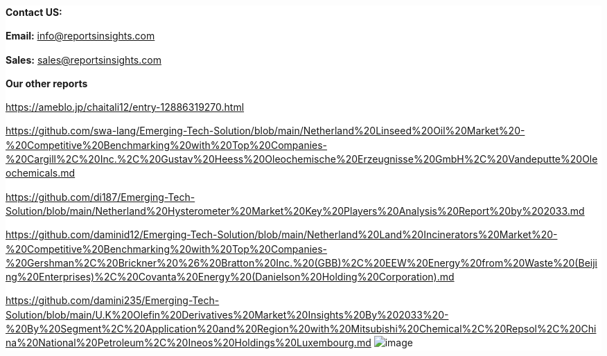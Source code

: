 <strong>Contact US:</strong>

<p class=""""><b>Email:</b> <a href=mailto:info@reportsinsights.com>info@reportsinsights.com</a></p>
<p class=""""><b>Sales:</b> <a href=mailto:sales@reportsinsights.com>sales@reportsinsights.com</a></p>

<strong>Our other reports</strong>

<a href=https://ameblo.jp/chaitali12/entry-12886319270.html>https://ameblo.jp/chaitali12/entry-12886319270.html</a>

<a href=https://github.com/swa-lang/Emerging-Tech-Solution/blob/main/Netherland%20Linseed%20Oil%20Market%20-%20Competitive%20Benchmarking%20with%20Top%20Companies-%20Cargill%2C%20Inc.%2C%20Gustav%20Heess%20Oleochemische%20Erzeugnisse%20GmbH%2C%20Vandeputte%20Oleochemicals.md>https://github.com/swa-lang/Emerging-Tech-Solution/blob/main/Netherland%20Linseed%20Oil%20Market%20-%20Competitive%20Benchmarking%20with%20Top%20Companies-%20Cargill%2C%20Inc.%2C%20Gustav%20Heess%20Oleochemische%20Erzeugnisse%20GmbH%2C%20Vandeputte%20Oleochemicals.md</a>

<a href=https://github.com/di187/Emerging-Tech-Solution/blob/main/Netherland%20Hysterometer%20Market%20Key%20Players%20Analysis%20Report%20by%202033.md>https://github.com/di187/Emerging-Tech-Solution/blob/main/Netherland%20Hysterometer%20Market%20Key%20Players%20Analysis%20Report%20by%202033.md</a>

<a href=https://github.com/daminid12/Emerging-Tech-Solution/blob/main/Netherland%20Land%20Incinerators%20Market%20-%20Competitive%20Benchmarking%20with%20Top%20Companies-%20Gershman%2C%20Brickner%20%26%20Bratton%20Inc.%20(GBB)%2C%20EEW%20Energy%20from%20Waste%20(Beijing%20Enterprises)%2C%20Covanta%20Energy%20(Danielson%20Holding%20Corporation).md>https://github.com/daminid12/Emerging-Tech-Solution/blob/main/Netherland%20Land%20Incinerators%20Market%20-%20Competitive%20Benchmarking%20with%20Top%20Companies-%20Gershman%2C%20Brickner%20%26%20Bratton%20Inc.%20(GBB)%2C%20EEW%20Energy%20from%20Waste%20(Beijing%20Enterprises)%2C%20Covanta%20Energy%20(Danielson%20Holding%20Corporation).md</a>

<a href=https://github.com/damini235/Emerging-Tech-Solution/blob/main/U.K%20Olefin%20Derivatives%20Market%20Insights%20By%202033%20-%20By%20Segment%2C%20Application%20and%20Region%20with%20Mitsubishi%20Chemical%2C%20Repsol%2C%20China%20National%20Petroleum%2C%20Ineos%20Holdings%20Luxembourg.md>https://github.com/damini235/Emerging-Tech-Solution/blob/main/U.K%20Olefin%20Derivatives%20Market%20Insights%20By%202033%20-%20By%20Segment%2C%20Application%20and%20Region%20with%20Mitsubishi%20Chemical%2C%20Repsol%2C%20China%20National%20Petroleum%2C%20Ineos%20Holdings%20Luxembourg.md</a>
![image](https://github.com/user-attachments/assets/0fdd7f01-7a0e-4094-80e8-c7cf754943e1)

